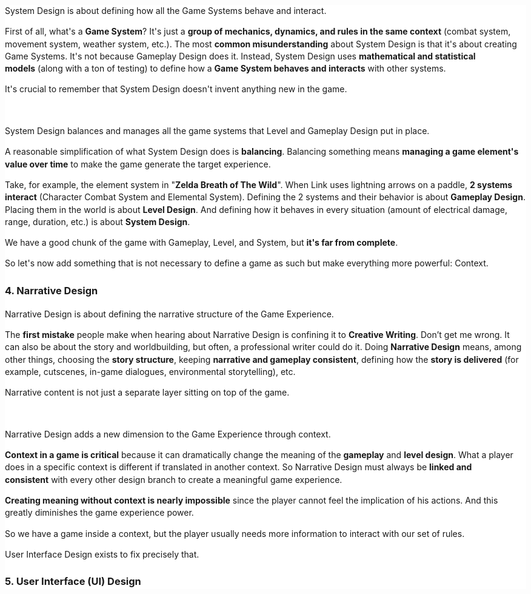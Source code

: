 System Design is about defining how all the Game Systems behave and interact.

First of all, what's a **Game System**? It's just a **group of mechanics, dynamics, and rules in the same context** (combat system, movement system, weather system, etc.). The most **common misunderstanding** about System Design is that it's about creating Game Systems. It's not because Gameplay Design does it. Instead, System Design uses **mathematical and statistical models** (along with a ton of testing) to define how a **Game System behaves and interacts** with other systems.

It's crucial to remember that System Design doesn't invent anything new in the game.

‍

System Design balances and manages all the game systems that Level and Gameplay Design put in place.

A reasonable simplification of what System Design does is **balancing**. Balancing something means **managing a game element's value over time** to make the game generate the target experience.

Take, for example, the element system in "**Zelda Breath of The Wild**". When Link uses lightning arrows on a paddle, **2 systems interact** (Character Combat System and Elemental System). Defining the 2 systems and their behavior is about **Gameplay Design**. Placing them in the world is about **Level Design**. And defining how it behaves in every situation (amount of electrical damage, range, duration, etc.) is about **System Design**.

We have a good chunk of the game with Gameplay, Level, and System, but **it's far from complete**.

So let's now add something that is not necessary to define a game as such but make everything more powerful: Context.

### 4. Narrative Design

Narrative Design is about defining the narrative structure of the Game Experience.

The **first mistake** people make when hearing about Narrative Design is confining it to **Creative Writing**. Don’t get me wrong. It can also be about the story and worldbuilding, but often, a professional writer could do it. Doing **Narrative Design** means, among other things, choosing the **story structure**, keeping **narrative and gameplay consistent**, defining how the **story is delivered** (for example, cutscenes, in-game dialogues, environmental storytelling), etc.

Narrative content is not just a separate layer sitting on top of the game.

‍

Narrative Design adds a new dimension to the Game Experience through context.

**Context in a game is critical** because it can dramatically change the meaning of the **gameplay** and **level design**. What a player does in a specific context is different if translated in another context. So Narrative Design must always be **linked and consistent** with every other design branch to create a meaningful game experience.

**Creating meaning without context is nearly impossible** since the player cannot feel the implication of his actions. And this greatly diminishes the game experience power.

So we have a game inside a context, but the player usually needs more information to interact with our set of rules.

User Interface Design exists to fix precisely that.

### 5. User Interface (UI) Design
